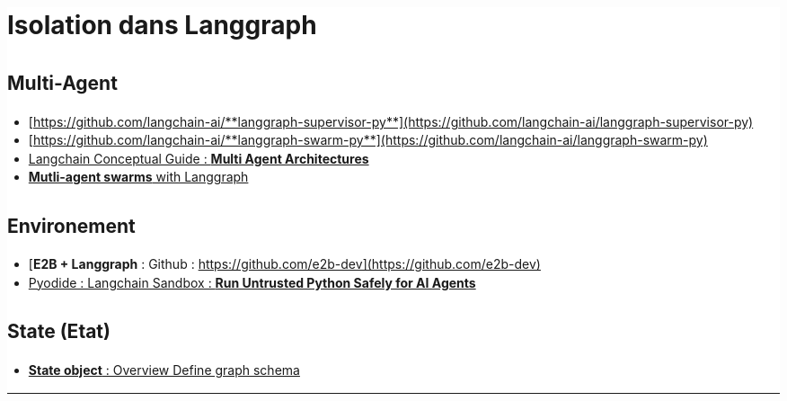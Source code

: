 
# **Isolation** dans Langgraph

## Multi-Agent

- [https://github.com/langchain-ai/**langgraph-supervisor-py**](https://github.com/langchain-ai/langgraph-supervisor-py)
- [https://github.com/langchain-ai/**langgraph-swarm-py**](https://github.com/langchain-ai/langgraph-swarm-py)
- [Langchain Conceptual Guide : **Multi Agent Architectures**](https://www.youtube.com/watch?v=4nZl32FwU-o&ab_channel=LangChain)
- [**Mutli-agent swarms** with Langgraph](https://www.youtube.com/watch?v=JeyDrn1dSUQ&pp=ygUbbXVsdGkgYWdlbnQgc3dhcm0gbGFuZ2dyYXBo0gcJCa0JAYcqIYzv)

## Environement

- [**E2B + Langgraph** : Github : https://github.com/e2b-dev](https://github.com/e2b-dev)
- [Pyodide : Langchain Sandbox : **Run Untrusted Python Safely for AI Agents**](https://www.youtube.com/watch?v=FBnER2sxt0w&t=10s&pp=ygUVcnUgbiB1bnRydXN0ZWQgcHl0aG9u)

## **State** (Etat)

- [**State object** : Overview Define graph schema](https://blog.langchain.com/langgraph/)

---

